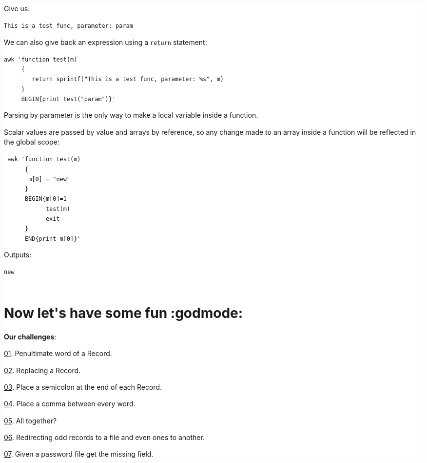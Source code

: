 Give us:

```` shell
This is a test func, parameter: param
````

We can also give back an expression using a `return` statement:


```` shell
awk 'function test(m)
     {
        return sprintf("This is a test func, parameter: %s", m)
     }
     BEGIN{print test("param")}'
````

Parsing by parameter is the only way to make a local variable inside a function.

Scalar values are passed by value  and arrays by reference, so any change made to an array inside a function will be reflected in the global scope:

```` shell
 awk 'function test(m)
      {
       m[0] = "new"
      }
      BEGIN{m[0]=1
            test(m)
            exit
      }
      END{print m[0]}'
````

Outputs:

```` shell
new
````
<hr>

# Now let\'s have some fun :godmode:

**Our challenges**:

[01](#penultimate-word-of-a-record). Penultimate word of a Record.

[02](#replacing-a-record). Replacing a Record.

[03](#place-a-semicolon-at-the-end-of-each-record). Place a semicolon at the end of each Record.

[04](#place-a-comma-between-every-word). Place a comma between every word.

[05](#all-together). All together?

[06](#redirecting-odd-records-to-a-file-and-even-ones-to-another). Redirecting odd records to a file and even ones to another.

[07](#given-a-password-file-get-the-missing-field). Given a password file get the missing field.


[^1]: [A Guide to Unix Shell Quoting][quoting-guide].
[^2]: [Wikipedia on pipelines][pipes].
[^3]: There are times when it is convenient to force `awk` to rebuild the entire record, using the current values of the `FS` and `OFS`. 
[^4]: Quick answer, It\'s just a *shortcut* to avoid using the print statement.